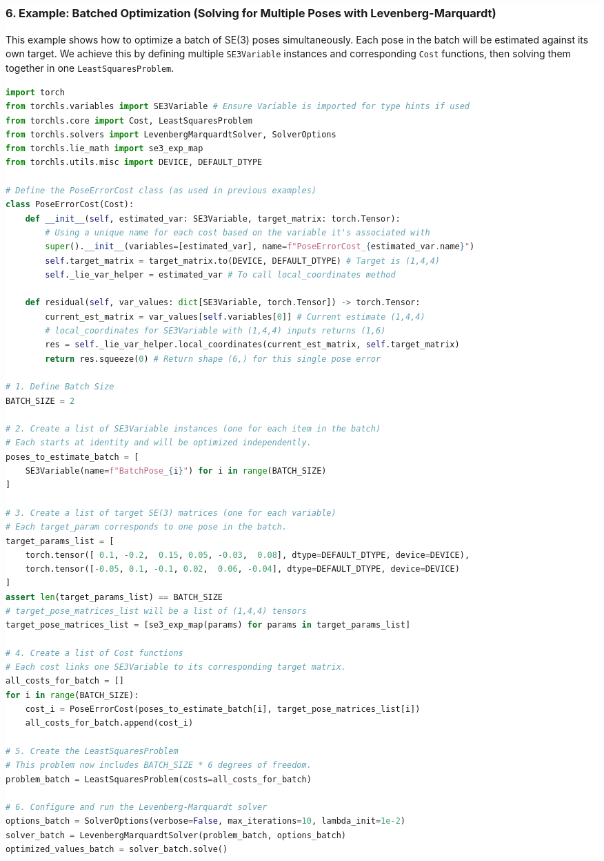 ### 6. Example: Batched Optimization (Solving for Multiple Poses with Levenberg-Marquardt)

This example shows how to optimize a batch of SE(3) poses simultaneously. Each pose in the batch will be estimated against its own target. We achieve this by defining multiple `SE3Variable` instances and corresponding `Cost` functions, then solving them together in one `LeastSquaresProblem`.

```python
import torch
from torchls.variables import SE3Variable # Ensure Variable is imported for type hints if used
from torchls.core import Cost, LeastSquaresProblem
from torchls.solvers import LevenbergMarquardtSolver, SolverOptions
from torchls.lie_math import se3_exp_map
from torchls.utils.misc import DEVICE, DEFAULT_DTYPE

# Define the PoseErrorCost class (as used in previous examples)
class PoseErrorCost(Cost):
    def __init__(self, estimated_var: SE3Variable, target_matrix: torch.Tensor):
        # Using a unique name for each cost based on the variable it's associated with
        super().__init__(variables=[estimated_var], name=f"PoseErrorCost_{estimated_var.name}")
        self.target_matrix = target_matrix.to(DEVICE, DEFAULT_DTYPE) # Target is (1,4,4)
        self._lie_var_helper = estimated_var # To call local_coordinates method

    def residual(self, var_values: dict[SE3Variable, torch.Tensor]) -> torch.Tensor:
        current_est_matrix = var_values[self.variables[0]] # Current estimate (1,4,4)
        # local_coordinates for SE3Variable with (1,4,4) inputs returns (1,6)
        res = self._lie_var_helper.local_coordinates(current_est_matrix, self.target_matrix)
        return res.squeeze(0) # Return shape (6,) for this single pose error

# 1. Define Batch Size
BATCH_SIZE = 2

# 2. Create a list of SE3Variable instances (one for each item in the batch)
# Each starts at identity and will be optimized independently.
poses_to_estimate_batch = [
    SE3Variable(name=f"BatchPose_{i}") for i in range(BATCH_SIZE)
]

# 3. Create a list of target SE(3) matrices (one for each variable)
# Each target_param corresponds to one pose in the batch.
target_params_list = [
    torch.tensor([ 0.1, -0.2,  0.15, 0.05, -0.03,  0.08], dtype=DEFAULT_DTYPE, device=DEVICE),
    torch.tensor([-0.05, 0.1, -0.1, 0.02,  0.06, -0.04], dtype=DEFAULT_DTYPE, device=DEVICE)
]
assert len(target_params_list) == BATCH_SIZE
# target_pose_matrices_list will be a list of (1,4,4) tensors
target_pose_matrices_list = [se3_exp_map(params) for params in target_params_list]

# 4. Create a list of Cost functions
# Each cost links one SE3Variable to its corresponding target matrix.
all_costs_for_batch = []
for i in range(BATCH_SIZE):
    cost_i = PoseErrorCost(poses_to_estimate_batch[i], target_pose_matrices_list[i])
    all_costs_for_batch.append(cost_i)

# 5. Create the LeastSquaresProblem
# This problem now includes BATCH_SIZE * 6 degrees of freedom.
problem_batch = LeastSquaresProblem(costs=all_costs_for_batch)

# 6. Configure and run the Levenberg-Marquardt solver
options_batch = SolverOptions(verbose=False, max_iterations=10, lambda_init=1e-2)
solver_batch = LevenbergMarquardtSolver(problem_batch, options_batch)
optimized_values_batch = solver_batch.solve()

```